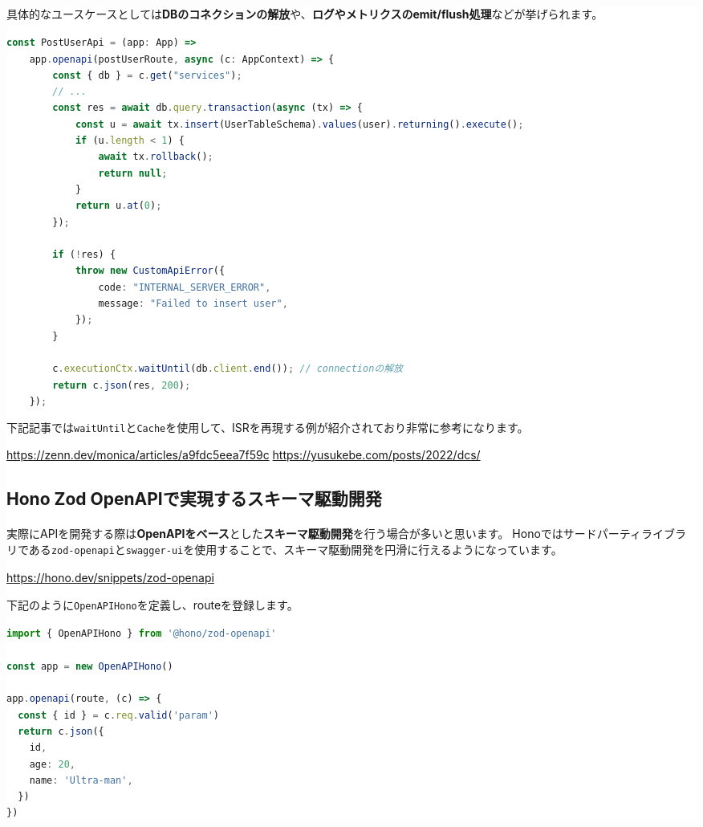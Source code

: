 具体的なユースケースとしては**DBのコネクションの解放**や、**ログやメトリクスのemit/flush処理**などが挙げられます。
```ts:example.ts
const PostUserApi = (app: App) =>
    app.openapi(postUserRoute, async (c: AppContext) => {
        const { db } = c.get("services");
        // ...
        const res = await db.query.transaction(async (tx) => {
            const u = await tx.insert(UserTableSchema).values(user).returning().execute();
            if (u.length < 1) {
                await tx.rollback();
                return null;
            }
            return u.at(0);
        });

        if (!res) {
            throw new CustomApiError({
                code: "INTERNAL_SERVER_ERROR",
                message: "Failed to insert user",
            });
        }

        c.executionCtx.waitUntil(db.client.end()); // connectionの解放
        return c.json(res, 200);
    });
```

下記記事では`waitUntil`と`Cache`を使用して、ISRを再現する例が紹介されており非常に参考になります。

https://zenn.dev/monica/articles/a9fdc5eea7f59c
https://yusukebe.com/posts/2022/dcs/

## Hono Zod OpenAPIで実現するスキーマ駆動開発

実際にAPIを開発する際は**OpenAPIをベース**とした**スキーマ駆動開発**を行う場合が多いと思います。
Honoではサードパーティライブラリである`zod-openapi`と`swagger-ui`を使用することで、スキーマ駆動開発を円滑に行えるようになっています。

https://hono.dev/snippets/zod-openapi

下記のように`OpenAPIHono`を定義し、routeを登録します。

```ts:entrypoint.ts
import { OpenAPIHono } from '@hono/zod-openapi'

const app = new OpenAPIHono()

app.openapi(route, (c) => {
  const { id } = c.req.valid('param')
  return c.json({
    id,
    age: 20,
    name: 'Ultra-man',
  })
})
```
